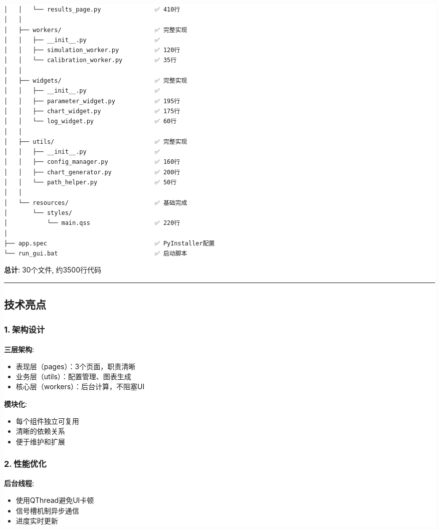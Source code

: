 ```
│   │   └── results_page.py               ✅ 410行
│   │
│   ├── workers/                          ✅ 完整实现
│   │   ├── __init__.py                   ✅
│   │   ├── simulation_worker.py          ✅ 120行
│   │   └── calibration_worker.py         ✅ 35行
│   │
│   ├── widgets/                          ✅ 完整实现
│   │   ├── __init__.py                   ✅
│   │   ├── parameter_widget.py           ✅ 195行
│   │   ├── chart_widget.py               ✅ 175行
│   │   └── log_widget.py                 ✅ 60行
│   │
│   ├── utils/                            ✅ 完整实现
│   │   ├── __init__.py                   ✅
│   │   ├── config_manager.py             ✅ 160行
│   │   ├── chart_generator.py            ✅ 200行
│   │   └── path_helper.py                ✅ 50行
│   │
│   └── resources/                        ✅ 基础完成
│       └── styles/
│           └── main.qss                  ✅ 220行
│
├── app.spec                              ✅ PyInstaller配置
└── run_gui.bat                           ✅ 启动脚本
```

**总计**: 30个文件, 约3500行代码

---

## 技术亮点

### 1. 架构设计

**三层架构**:
- 表现层（pages）：3个页面，职责清晰
- 业务层（utils）：配置管理、图表生成
- 核心层（workers）：后台计算，不阻塞UI

**模块化**:
- 每个组件独立可复用
- 清晰的依赖关系
- 便于维护和扩展

### 2. 性能优化

**后台线程**:
- 使用QThread避免UI卡顿
- 信号槽机制异步通信
- 进度实时更新
